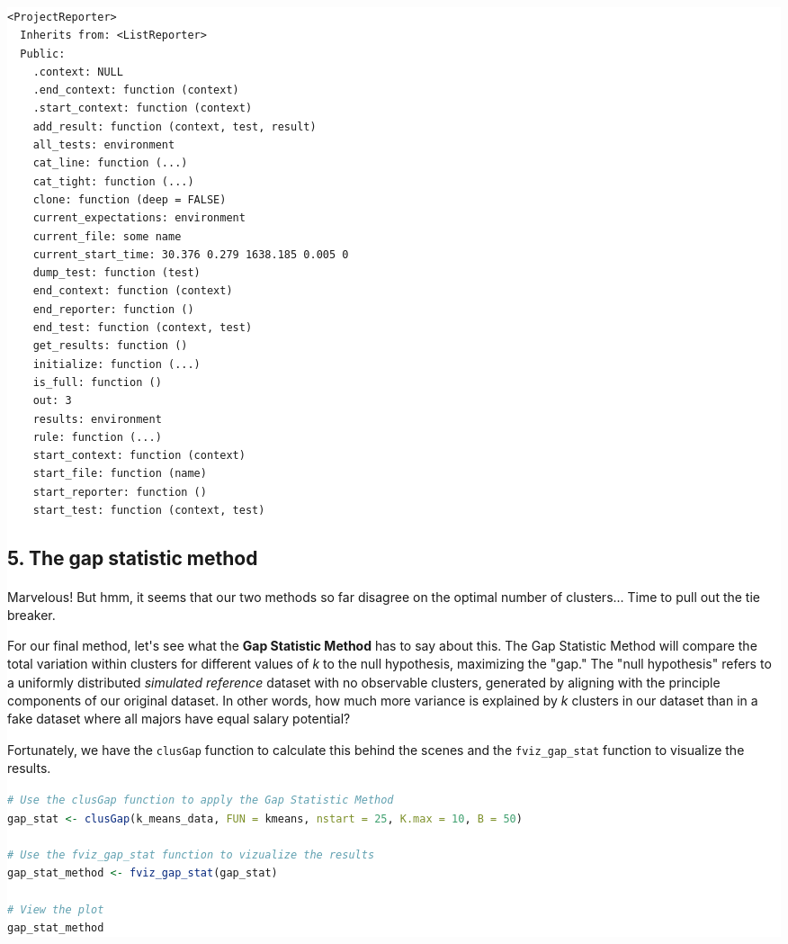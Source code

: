 


    <ProjectReporter>
      Inherits from: <ListReporter>
      Public:
        .context: NULL
        .end_context: function (context) 
        .start_context: function (context) 
        add_result: function (context, test, result) 
        all_tests: environment
        cat_line: function (...) 
        cat_tight: function (...) 
        clone: function (deep = FALSE) 
        current_expectations: environment
        current_file: some name
        current_start_time: 30.376 0.279 1638.185 0.005 0
        dump_test: function (test) 
        end_context: function (context) 
        end_reporter: function () 
        end_test: function (context, test) 
        get_results: function () 
        initialize: function (...) 
        is_full: function () 
        out: 3
        results: environment
        rule: function (...) 
        start_context: function (context) 
        start_file: function (name) 
        start_reporter: function () 
        start_test: function (context, test) 


## 5. The gap statistic method
<p>Marvelous! But hmm, it seems that our two methods so far disagree on the optimal number of clusters... Time to pull out the tie breaker.</p>
<p>For our final method, let's see what the <strong>Gap Statistic Method</strong> has to say about this. The Gap Statistic Method will compare the total variation within clusters for different values of <em>k</em> to the null hypothesis, maximizing the "gap." The "null hypothesis" refers to a uniformly distributed <em>simulated reference</em> dataset with no observable clusters, generated by aligning with the principle components of our original dataset. In other words, how much more variance is explained by <em>k</em> clusters in our dataset than in a fake dataset where all majors have equal salary potential? </p>
<p>Fortunately, we have the <code>clusGap</code> function to calculate this behind the scenes and the <code>fviz_gap_stat</code> function to visualize the results.</p>


```R
# Use the clusGap function to apply the Gap Statistic Method
gap_stat <- clusGap(k_means_data, FUN = kmeans, nstart = 25, K.max = 10, B = 50)

# Use the fviz_gap_stat function to vizualize the results
gap_stat_method <- fviz_gap_stat(gap_stat)

# View the plot
gap_stat_method
```
